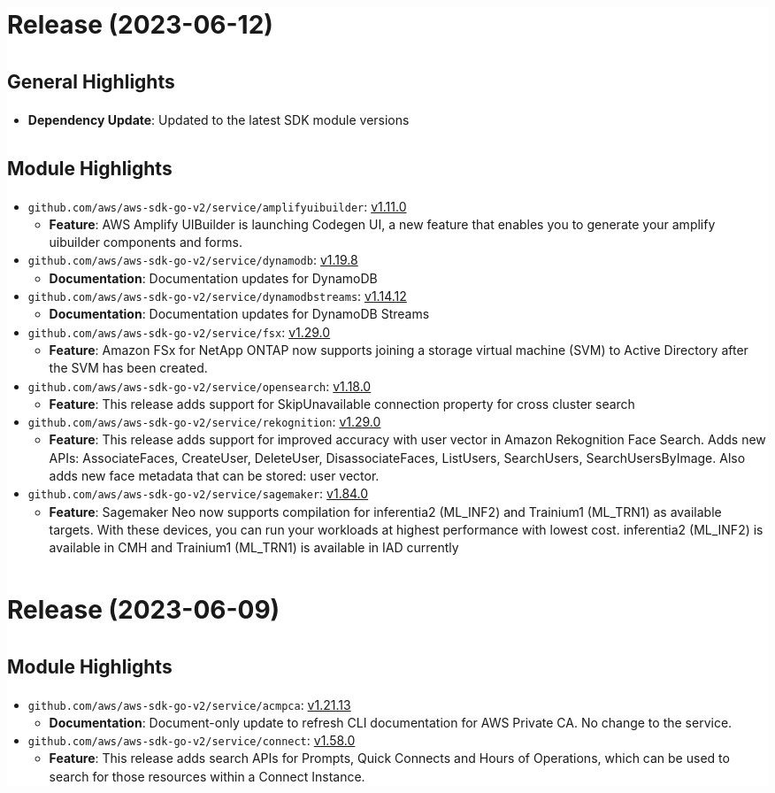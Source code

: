# Release (2023-06-12)

## General Highlights
* **Dependency Update**: Updated to the latest SDK module versions

## Module Highlights
* `github.com/aws/aws-sdk-go-v2/service/amplifyuibuilder`: [v1.11.0](service/amplifyuibuilder/CHANGELOG.md#v1110-2023-06-12)
  * **Feature**: AWS Amplify UIBuilder is launching Codegen UI, a new feature that enables you to generate your amplify uibuilder components and forms.
* `github.com/aws/aws-sdk-go-v2/service/dynamodb`: [v1.19.8](service/dynamodb/CHANGELOG.md#v1198-2023-06-12)
  * **Documentation**: Documentation updates for DynamoDB
* `github.com/aws/aws-sdk-go-v2/service/dynamodbstreams`: [v1.14.12](service/dynamodbstreams/CHANGELOG.md#v11412-2023-06-12)
  * **Documentation**: Documentation updates for DynamoDB Streams
* `github.com/aws/aws-sdk-go-v2/service/fsx`: [v1.29.0](service/fsx/CHANGELOG.md#v1290-2023-06-12)
  * **Feature**: Amazon FSx for NetApp ONTAP now supports joining a storage virtual machine (SVM) to Active Directory after the SVM has been created.
* `github.com/aws/aws-sdk-go-v2/service/opensearch`: [v1.18.0](service/opensearch/CHANGELOG.md#v1180-2023-06-12)
  * **Feature**: This release adds support for SkipUnavailable connection property for cross cluster search
* `github.com/aws/aws-sdk-go-v2/service/rekognition`: [v1.29.0](service/rekognition/CHANGELOG.md#v1290-2023-06-12)
  * **Feature**: This release adds support for improved accuracy with user vector in Amazon Rekognition Face Search. Adds new APIs: AssociateFaces, CreateUser, DeleteUser, DisassociateFaces, ListUsers, SearchUsers, SearchUsersByImage. Also adds new face metadata that can be stored: user vector.
* `github.com/aws/aws-sdk-go-v2/service/sagemaker`: [v1.84.0](service/sagemaker/CHANGELOG.md#v1840-2023-06-12)
  * **Feature**: Sagemaker Neo now supports compilation for inferentia2 (ML_INF2) and Trainium1 (ML_TRN1) as available targets. With these devices, you can run your workloads at highest performance with lowest cost. inferentia2 (ML_INF2) is available in CMH and Trainium1 (ML_TRN1) is available in IAD currently

# Release (2023-06-09)

## Module Highlights
* `github.com/aws/aws-sdk-go-v2/service/acmpca`: [v1.21.13](service/acmpca/CHANGELOG.md#v12113-2023-06-09)
  * **Documentation**: Document-only update to refresh CLI  documentation for AWS Private CA. No change to the service.
* `github.com/aws/aws-sdk-go-v2/service/connect`: [v1.58.0](service/connect/CHANGELOG.md#v1580-2023-06-09)
  * **Feature**: This release adds search APIs for Prompts, Quick Connects and Hours of Operations, which can be used to search for those resources within a Connect Instance.
